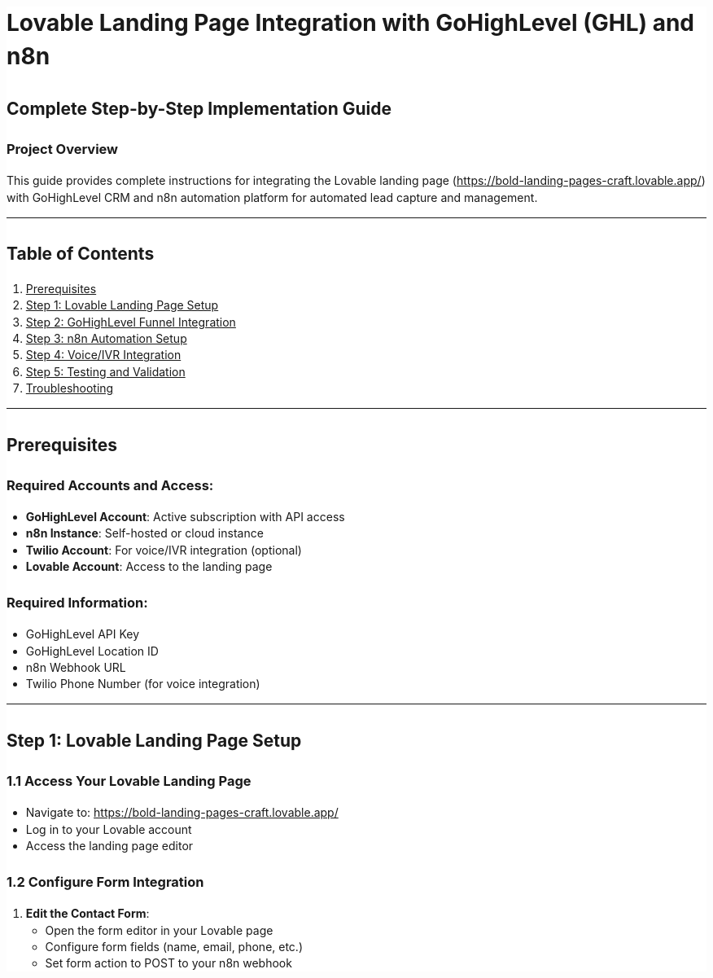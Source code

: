 # Lovable Landing Page Integration with GoHighLevel (GHL) and n8n
## Complete Step-by-Step Implementation Guide

### Project Overview
This guide provides complete instructions for integrating the Lovable landing page (https://bold-landing-pages-craft.lovable.app/) with GoHighLevel CRM and n8n automation platform for automated lead capture and management.

---

## Table of Contents
1. [Prerequisites](#prerequisites)
2. [Step 1: Lovable Landing Page Setup](#step-1-lovable-landing-page-setup)
3. [Step 2: GoHighLevel Funnel Integration](#step-2-gohighlevel-funnel-integration)
4. [Step 3: n8n Automation Setup](#step-3-n8n-automation-setup)
5. [Step 4: Voice/IVR Integration](#step-4-voiceivr-integration)
6. [Step 5: Testing and Validation](#step-5-testing-and-validation)
7. [Troubleshooting](#troubleshooting)

---

## Prerequisites

### Required Accounts and Access:
- **GoHighLevel Account**: Active subscription with API access
- **n8n Instance**: Self-hosted or cloud instance
- **Twilio Account**: For voice/IVR integration (optional)
- **Lovable Account**: Access to the landing page

### Required Information:
- GoHighLevel API Key
- GoHighLevel Location ID
- n8n Webhook URL
- Twilio Phone Number (for voice integration)

---

## Step 1: Lovable Landing Page Setup

### 1.1 Access Your Lovable Landing Page
- Navigate to: https://bold-landing-pages-craft.lovable.app/
- Log in to your Lovable account
- Access the landing page editor

### 1.2 Configure Form Integration
1. **Edit the Contact Form**:
   - Open the form editor in your Lovable page
   - Configure form fields (name, email, phone, etc.)
   - Set form action to POST to your n8n webhook
